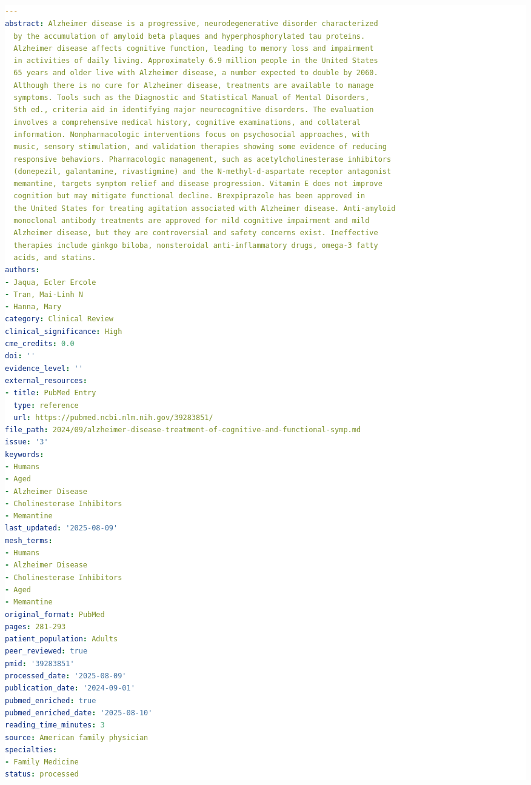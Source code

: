 ```yaml
---
abstract: Alzheimer disease is a progressive, neurodegenerative disorder characterized
  by the accumulation of amyloid beta plaques and hyperphosphorylated tau proteins.
  Alzheimer disease affects cognitive function, leading to memory loss and impairment
  in activities of daily living. Approximately 6.9 million people in the United States
  65 years and older live with Alzheimer disease, a number expected to double by 2060.
  Although there is no cure for Alzheimer disease, treatments are available to manage
  symptoms. Tools such as the Diagnostic and Statistical Manual of Mental Disorders,
  5th ed., criteria aid in identifying major neurocognitive disorders. The evaluation
  involves a comprehensive medical history, cognitive examinations, and collateral
  information. Nonpharmacologic interventions focus on psychosocial approaches, with
  music, sensory stimulation, and validation therapies showing some evidence of reducing
  responsive behaviors. Pharmacologic management, such as acetylcholinesterase inhibitors
  (donepezil, galantamine, rivastigmine) and the N-methyl-d-aspartate receptor antagonist
  memantine, targets symptom relief and disease progression. Vitamin E does not improve
  cognition but may mitigate functional decline. Brexpiprazole has been approved in
  the United States for treating agitation associated with Alzheimer disease. Anti-amyloid
  monoclonal antibody treatments are approved for mild cognitive impairment and mild
  Alzheimer disease, but they are controversial and safety concerns exist. Ineffective
  therapies include ginkgo biloba, nonsteroidal anti-inflammatory drugs, omega-3 fatty
  acids, and statins.
authors:
- Jaqua, Ecler Ercole
- Tran, Mai-Linh N
- Hanna, Mary
category: Clinical Review
clinical_significance: High
cme_credits: 0.0
doi: ''
evidence_level: ''
external_resources:
- title: PubMed Entry
  type: reference
  url: https://pubmed.ncbi.nlm.nih.gov/39283851/
file_path: 2024/09/alzheimer-disease-treatment-of-cognitive-and-functional-symp.md
issue: '3'
keywords:
- Humans
- Aged
- Alzheimer Disease
- Cholinesterase Inhibitors
- Memantine
last_updated: '2025-08-09'
mesh_terms:
- Humans
- Alzheimer Disease
- Cholinesterase Inhibitors
- Aged
- Memantine
original_format: PubMed
pages: 281-293
patient_population: Adults
peer_reviewed: true
pmid: '39283851'
processed_date: '2025-08-09'
publication_date: '2024-09-01'
pubmed_enriched: true
pubmed_enriched_date: '2025-08-10'
reading_time_minutes: 3
source: American family physician
specialties:
- Family Medicine
status: processed
```
